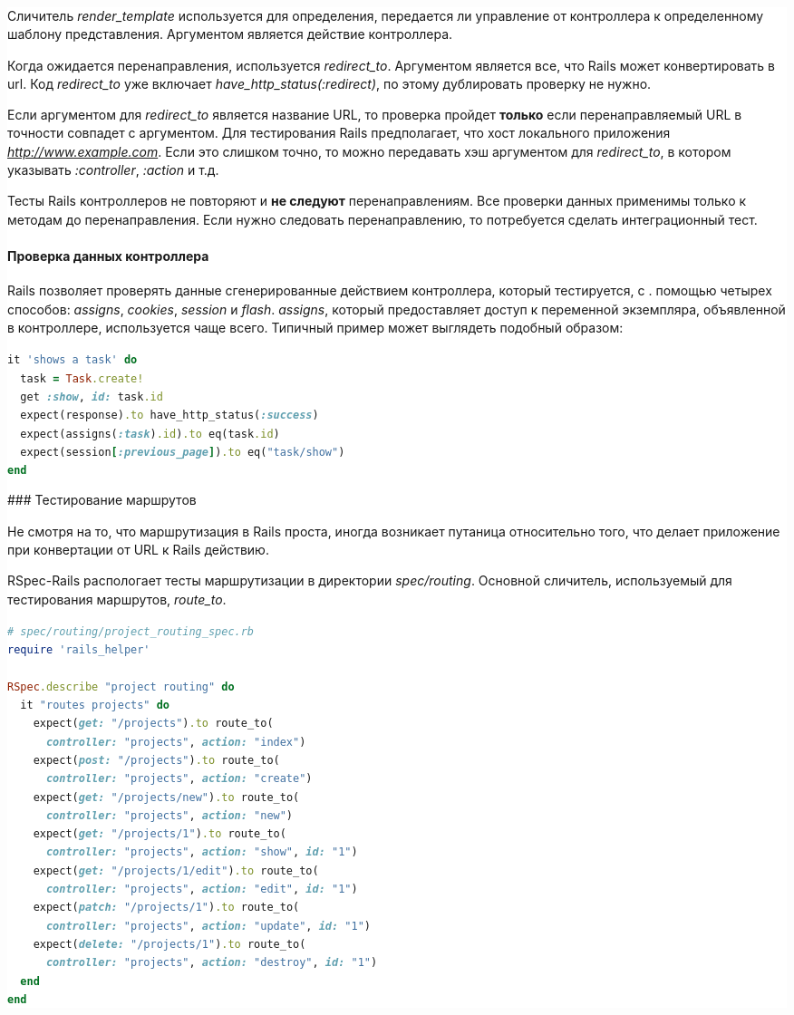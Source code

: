 Сличитель *render_template* используется для определения, передается ли управление от контроллера к определенному шаблону представления. Аргументом является действие контроллера. 

Когда ожидается перенаправления, используется *redirect_to*. Аргументом является все, что Rails может конвертировать в url. Код *redirect_to* уже включает *have_http_status(:redirect)*, по этому дублировать проверку не нужно.

Если аргументом для *redirect_to* является название URL, то проверка пройдет **только** если перенаправляемый URL в точности совпадет с аргументом. Для тестирования Rails предполагает, что хост локального приложения *http://www.example.com*. Если это слишком точно, то можно передавать хэш аргументом для *redirect_to*, в котором указывать *:controller*, *:action* и т.д. 

Тесты Rails контроллеров не повторяют и **не следуют** перенаправлениям. Все проверки данных применимы только к методам до перенаправления. Если нужно следовать перенаправлению, то потребуется сделать интеграционный тест.

#### Проверка данных контроллера

Rails позволяет проверять данные сгенерированные действием контроллера, который тестируется, с . помощью четырех способов: *assigns*, *cookies*, *session* и *flash*. *assigns*, который предоставляет доступ к переменной экземпляра, объявленной в контроллере, используется чаще всего. Типичный пример может выглядеть подобный образом:

```ruby
it 'shows a task' do
  task = Task.create!
  get :show, id: task.id
  expect(response).to have_http_status(:success)
  expect(assigns(:task).id).to eq(task.id)
  expect(session[:previous_page]).to eq("task/show")
end
```

<div id='user-content-chapter-8.4'/></div>
### Тестирование маршрутов

Не смотря на то, что маршрутизация в Rails проста, иногда возникает путаница относительно того, что делает приложение при конвертации от URL к Rails действию. 

RSpec-Rails распологает тесты маршрутизации в директории *spec/routing*. Основной сличитель, используемый для тестирования маршрутов, *route_to*. 

```ruby
# spec/routing/project_routing_spec.rb
require 'rails_helper'

RSpec.describe "project routing" do
  it "routes projects" do
    expect(get: "/projects").to route_to(
      controller: "projects", action: "index")
    expect(post: "/projects").to route_to(
      controller: "projects", action: "create")
    expect(get: "/projects/new").to route_to(
      controller: "projects", action: "new")
    expect(get: "/projects/1").to route_to(
      controller: "projects", action: "show", id: "1")
    expect(get: "/projects/1/edit").to route_to(
      controller: "projects", action: "edit", id: "1")
    expect(patch: "/projects/1").to route_to(
      controller: "projects", action: "update", id: "1")
    expect(delete: "/projects/1").to route_to(
      controller: "projects", action: "destroy", id: "1")
  end
end
```
